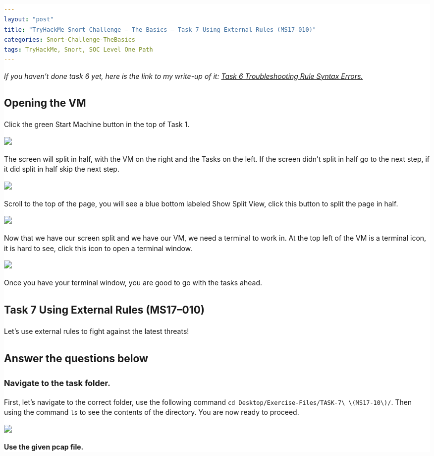 ```yaml
---
layout: "post"
title: "TryHackMe Snort Challenge — The Basics — Task 7 Using External Rules (MS17–010)"
categories: Snort-Challenge-TheBasics
tags: TryHackMe, Snort, SOC Level One Path
---
```




_If you haven’t done task 6 yet, here is the link to my write-up of it:_ [_Task 6 Troubleshooting Rule Syntax Errors._](https://haircutfish.com/posts/Snort-Challenge-Basics-Tas6-Troubleshooting-Rule-Syntax-Errors/)

## Opening the VM

Click the green Start Machine button in the top of Task 1.

![](https://miro.medium.com/max/567/0*yF1yOoRx8PmkiKRd.png)

The screen will split in half, with the VM on the right and the Tasks on the left. If the screen didn’t split in half go to the next step, if it did split in half skip the next step.

![](https://miro.medium.com/max/567/0*hUQfIHovUa5T4_nf.png)

Scroll to the top of the page, you will see a blue bottom labeled Show Split View, click this button to split the page in half.

![](https://miro.medium.com/max/567/0*mLZDKrTJMFqF0mAm.png)

Now that we have our screen split and we have our VM, we need a terminal to work in. At the top left of the VM is a terminal icon, it is hard to see, click this icon to open a terminal window.

![](https://miro.medium.com/max/308/0*EpyfDGApKmRvfTQJ.png)

Once you have your terminal window, you are good to go with the tasks ahead.

## Task 7 Using External Rules (MS17–010)

Let’s use external rules to fight against the latest threats!

## Answer the questions below

### **Navigate to the task folder.**

First, let’s navigate to the correct folder, use the following command  `cd Desktop/Exercise-Files/TASK-7\ \(MS17-10\)/`. Then using the command  `ls`  to see the contents of the directory. You are now ready to proceed.

![](https://miro.medium.com/max/588/1*PM4Hx8JJdP_36xWcCWjFrA.png)

**Use the given pcap file.**
